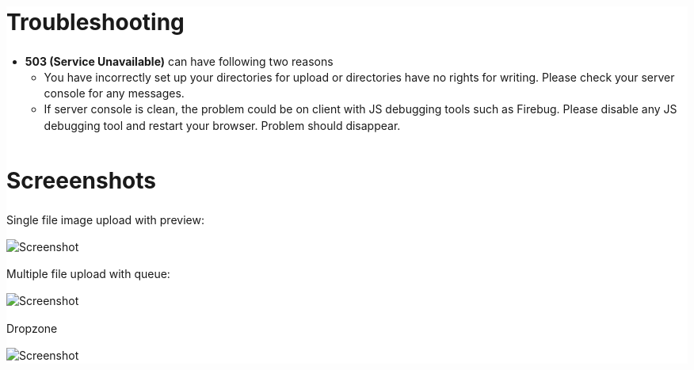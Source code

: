 # Troubleshooting

* **503 (Service Unavailable)** can have following two reasons
    * You have incorrectly set up your directories for upload or directories have no rights for writing. Please check your server console for any messages.
    * If server console is clean, the problem could be on client with JS debugging tools such as Firebug. Please disable any JS debugging tool and restart your browser. Problem should disappear.

# Screeenshots

Single file image upload with preview:

![Screenshot](https://dl.dropboxusercontent.com/u/3418607/Screenshots/Uploads-Single.png)

Multiple file upload with queue:

![Screenshot](https://dl.dropboxusercontent.com/u/3418607/Screenshots/Uploads.png)

Dropzone

![Screenshot](https://dl.dropboxusercontent.com/u/3418607/screenshots/Uploads-Dropzone.png)



